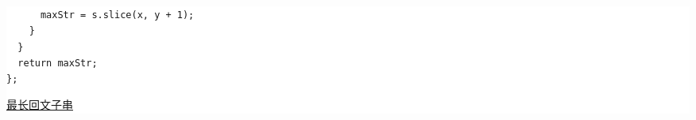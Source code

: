 ```
      maxStr = s.slice(x, y + 1);
    }
  }
  return maxStr;
};
```

[最长回文子串](https://leetcode-cn.com/problems/longest-palindromic-substring/solution/zui-chang-hui-wen-zi-chuan-by-leetcode/)
